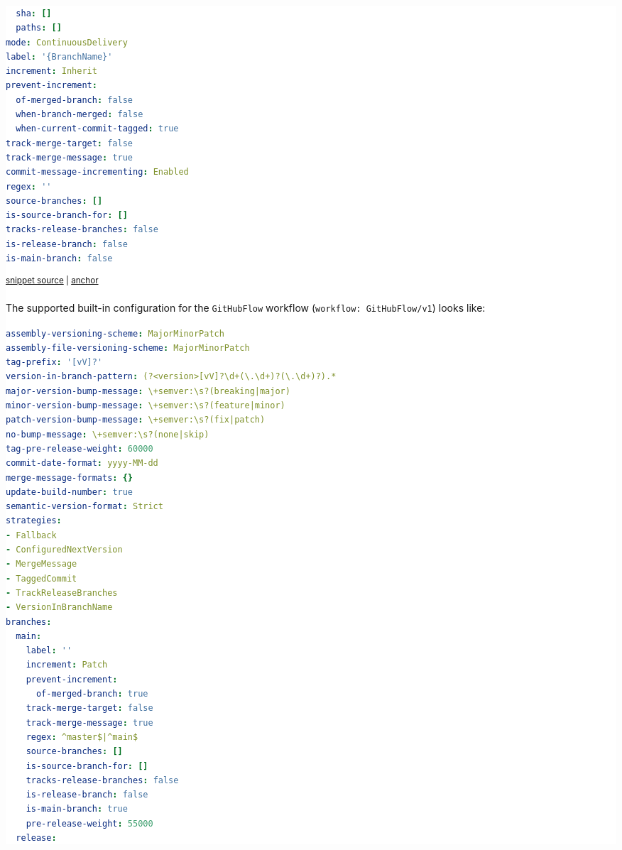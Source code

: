 ```yml
  sha: []
  paths: []
mode: ContinuousDelivery
label: '{BranchName}'
increment: Inherit
prevent-increment:
  of-merged-branch: false
  when-branch-merged: false
  when-current-commit-tagged: true
track-merge-target: false
track-merge-message: true
commit-message-incrementing: Enabled
regex: ''
source-branches: []
is-source-branch-for: []
tracks-release-branches: false
is-release-branch: false
is-main-branch: false
```
<sup><a href='/docs/workflows/GitFlow/v1.yml#L1-L167' title='Snippet source file'>snippet source</a> | <a href='#snippet-/docs/workflows/GitFlow/v1.yml' title='Start of snippet'>anchor</a></sup>


The supported built-in configuration for the `GitHubFlow` workflow (`workflow: GitHubFlow/v1`) looks like:


<a id='snippet-/docs/workflows/GitHubFlow/v1.yml'></a>
```yml
assembly-versioning-scheme: MajorMinorPatch
assembly-file-versioning-scheme: MajorMinorPatch
tag-prefix: '[vV]?'
version-in-branch-pattern: (?<version>[vV]?\d+(\.\d+)?(\.\d+)?).*
major-version-bump-message: \+semver:\s?(breaking|major)
minor-version-bump-message: \+semver:\s?(feature|minor)
patch-version-bump-message: \+semver:\s?(fix|patch)
no-bump-message: \+semver:\s?(none|skip)
tag-pre-release-weight: 60000
commit-date-format: yyyy-MM-dd
merge-message-formats: {}
update-build-number: true
semantic-version-format: Strict
strategies:
- Fallback
- ConfiguredNextVersion
- MergeMessage
- TaggedCommit
- TrackReleaseBranches
- VersionInBranchName
branches:
  main:
    label: ''
    increment: Patch
    prevent-increment:
      of-merged-branch: true
    track-merge-target: false
    track-merge-message: true
    regex: ^master$|^main$
    source-branches: []
    is-source-branch-for: []
    tracks-release-branches: false
    is-release-branch: false
    is-main-branch: true
    pre-release-weight: 55000
  release:
```

[1145]: https://github.com/GitTools/GitVersion/issues/1145
[1366]: https://github.com/GitTools/GitVersion/issues/1366
[2506]: https://github.com/GitTools/GitVersion/pull/2506#issuecomment-754754037
[conventional-commits-config]: /docs/reference/version-increments#conventional-commit-messages
[conventional-commits]: https://www.conventionalcommits.org/
[modes]: /docs/reference/modes
[variables]: /docs/reference/variables
[version-sources]: /docs/reference/version-sources